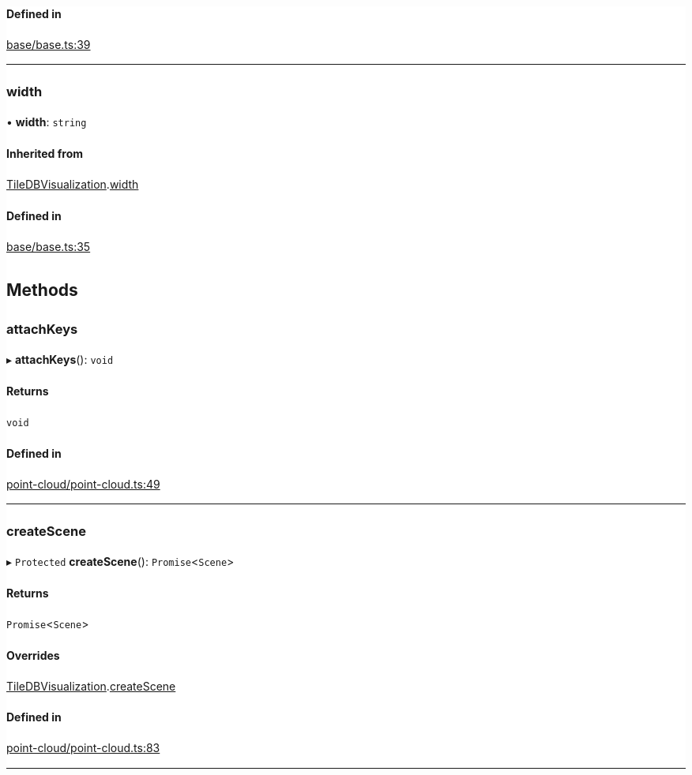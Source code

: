 #### Defined in

[base/base.ts:39](https://github.com/TileDB-Inc/TileDB-Viz/blob/f8363c2/packages/core/src/base/base.ts#L39)

___

### width

• **width**: `string`

#### Inherited from

[TileDBVisualization](TileDBVisualization.md).[width](TileDBVisualization.md#width)

#### Defined in

[base/base.ts:35](https://github.com/TileDB-Inc/TileDB-Viz/blob/f8363c2/packages/core/src/base/base.ts#L35)

## Methods

### attachKeys

▸ **attachKeys**(): `void`

#### Returns

`void`

#### Defined in

[point-cloud/point-cloud.ts:49](https://github.com/TileDB-Inc/TileDB-Viz/blob/f8363c2/packages/core/src/point-cloud/point-cloud.ts#L49)

___

### createScene

▸ `Protected` **createScene**(): `Promise`<`Scene`\>

#### Returns

`Promise`<`Scene`\>

#### Overrides

[TileDBVisualization](TileDBVisualization.md).[createScene](TileDBVisualization.md#createscene)

#### Defined in

[point-cloud/point-cloud.ts:83](https://github.com/TileDB-Inc/TileDB-Viz/blob/f8363c2/packages/core/src/point-cloud/point-cloud.ts#L83)

___
